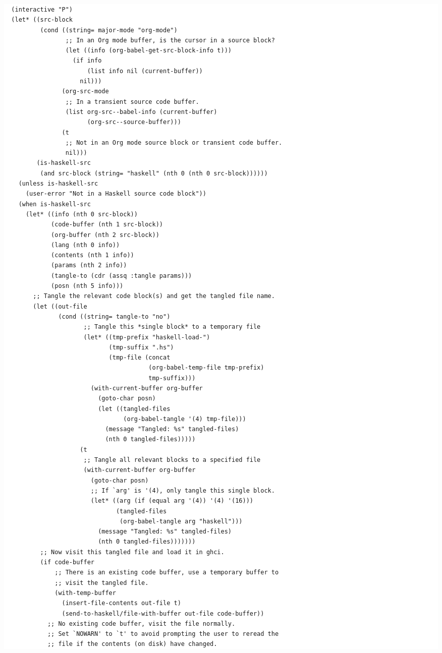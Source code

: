 ```el,linenos,hl_lines=62-65
  (interactive "P")
  (let* ((src-block
          (cond ((string= major-mode "org-mode")
                 ;; In an Org mode buffer, is the cursor in a source block?
                 (let ((info (org-babel-get-src-block-info t)))
                   (if info
                       (list info nil (current-buffer))
                     nil)))
                (org-src-mode
                 ;; In a transient source code buffer.
                 (list org-src--babel-info (current-buffer)
                       (org-src--source-buffer)))
                (t
                 ;; Not in an Org mode source block or transient code buffer.
                 nil)))
         (is-haskell-src
          (and src-block (string= "haskell" (nth 0 (nth 0 src-block))))))
    (unless is-haskell-src
      (user-error "Not in a Haskell source code block"))
    (when is-haskell-src
      (let* ((info (nth 0 src-block))
             (code-buffer (nth 1 src-block))
             (org-buffer (nth 2 src-block))
             (lang (nth 0 info))
             (contents (nth 1 info))
             (params (nth 2 info))
             (tangle-to (cdr (assq :tangle params)))
             (posn (nth 5 info)))
        ;; Tangle the relevant code block(s) and get the tangled file name.
        (let ((out-file
               (cond ((string= tangle-to "no")
                      ;; Tangle this *single block* to a temporary file
                      (let* ((tmp-prefix "haskell-load-")
                             (tmp-suffix ".hs")
                             (tmp-file (concat
                                        (org-babel-temp-file tmp-prefix)
                                        tmp-suffix)))
                        (with-current-buffer org-buffer
                          (goto-char posn)
                          (let ((tangled-files
                                 (org-babel-tangle '(4) tmp-file)))
                            (message "Tangled: %s" tangled-files)
                            (nth 0 tangled-files)))))
                     (t
                      ;; Tangle all relevant blocks to a specified file
                      (with-current-buffer org-buffer
                        (goto-char posn)
                        ;; If `arg' is '(4), only tangle this single block.
                        (let* ((arg (if (equal arg '(4)) '(4) '(16)))
                               (tangled-files
                                (org-babel-tangle arg "haskell")))
                          (message "Tangled: %s" tangled-files)
                          (nth 0 tangled-files)))))))
          ;; Now visit this tangled file and load it in ghci.
          (if code-buffer
              ;; There is an existing code buffer, use a temporary buffer to
              ;; visit the tangled file.
              (with-temp-buffer
                (insert-file-contents out-file t)
                (send-to-haskell/file-with-buffer out-file code-buffer))
            ;; No existing code buffer, visit the file normally.
            ;; Set `NOWARN' to `t' to avoid prompting the user to reread the
            ;; file if the contents (on disk) have changed.
```